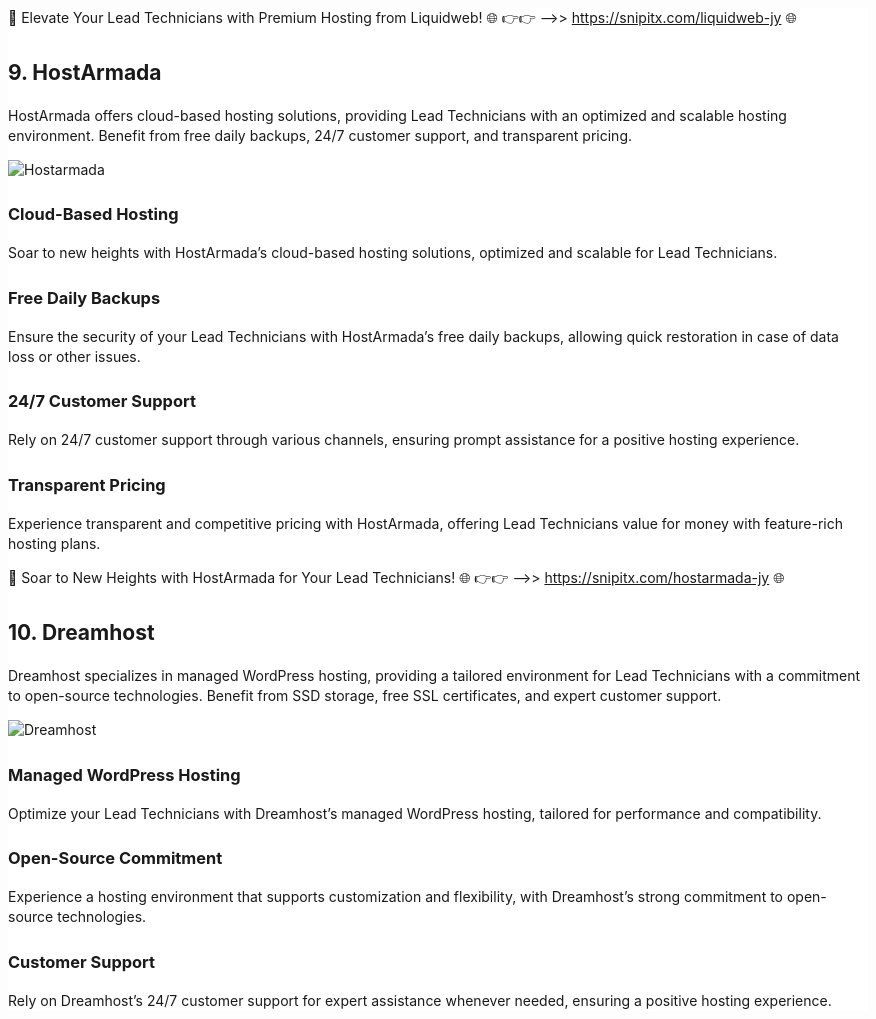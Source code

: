 🚀 Elevate Your Lead Technicians with Premium Hosting from Liquidweb! 🌐
👉👉 -->> https://snipitx.com/liquidweb-jy 🌐

## 9. HostArmada

HostArmada offers cloud-based hosting solutions, providing Lead Technicians with an optimized and scalable hosting environment. Benefit from free daily backups, 24/7 customer support, and transparent pricing.

![Hostarmada](https://i.imgur.com/KFbdf3o.jpeg "Hostarmada Hosting")

### Cloud-Based Hosting
Soar to new heights with HostArmada’s cloud-based hosting solutions, optimized and scalable for Lead Technicians.

### Free Daily Backups
Ensure the security of your Lead Technicians with HostArmada’s free daily backups, allowing quick restoration in case of data loss or other issues.

### 24/7 Customer Support
Rely on 24/7 customer support through various channels, ensuring prompt assistance for a positive hosting experience.

### Transparent Pricing
Experience transparent and competitive pricing with HostArmada, offering Lead Technicians value for money with feature-rich hosting plans.

🚀 Soar to New Heights with HostArmada for Your Lead Technicians! 🌐
👉👉 -->> https://snipitx.com/hostarmada-jy 🌐

## 10. Dreamhost

Dreamhost specializes in managed WordPress hosting, providing a tailored environment for Lead Technicians with a commitment to open-source technologies. Benefit from SSD storage, free SSL certificates, and expert customer support.

![Dreamhost](https://i.imgur.com/rXIg8ip.jpeg "Dreamhost Hosting")

### Managed WordPress Hosting
Optimize your Lead Technicians with Dreamhost’s managed WordPress hosting, tailored for performance and compatibility.

### Open-Source Commitment
Experience a hosting environment that supports customization and flexibility, with Dreamhost’s strong commitment to open-source technologies.

### Customer Support
Rely on Dreamhost’s 24/7 customer support for expert assistance whenever needed, ensuring a positive hosting experience.
